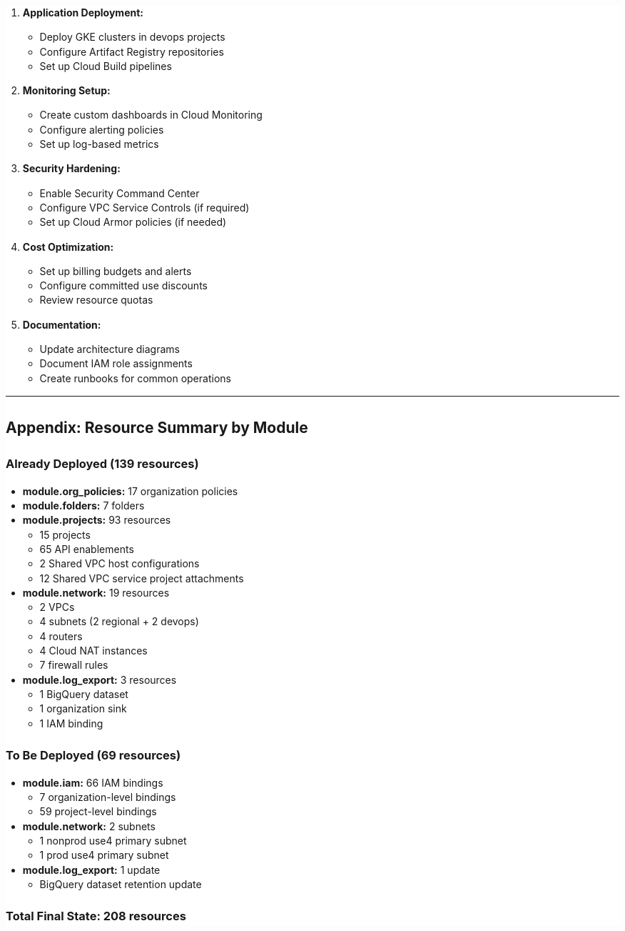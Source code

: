 1. **Application Deployment:**
   - Deploy GKE clusters in devops projects
   - Configure Artifact Registry repositories
   - Set up Cloud Build pipelines

2. **Monitoring Setup:**
   - Create custom dashboards in Cloud Monitoring
   - Configure alerting policies
   - Set up log-based metrics

3. **Security Hardening:**
   - Enable Security Command Center
   - Configure VPC Service Controls (if required)
   - Set up Cloud Armor policies (if needed)

4. **Cost Optimization:**
   - Set up billing budgets and alerts
   - Configure committed use discounts
   - Review resource quotas

5. **Documentation:**
   - Update architecture diagrams
   - Document IAM role assignments
   - Create runbooks for common operations

---

## Appendix: Resource Summary by Module

### Already Deployed (139 resources)
- **module.org_policies:** 17 organization policies
- **module.folders:** 7 folders
- **module.projects:** 93 resources
  - 15 projects
  - 65 API enablements
  - 2 Shared VPC host configurations
  - 12 Shared VPC service project attachments
- **module.network:** 19 resources
  - 2 VPCs
  - 4 subnets (2 regional + 2 devops)
  - 4 routers
  - 4 Cloud NAT instances
  - 7 firewall rules
- **module.log_export:** 3 resources
  - 1 BigQuery dataset
  - 1 organization sink
  - 1 IAM binding

### To Be Deployed (69 resources)
- **module.iam:** 66 IAM bindings
  - 7 organization-level bindings
  - 59 project-level bindings
- **module.network:** 2 subnets
  - 1 nonprod use4 primary subnet
  - 1 prod use4 primary subnet
- **module.log_export:** 1 update
  - BigQuery dataset retention update

### Total Final State: 208 resources
